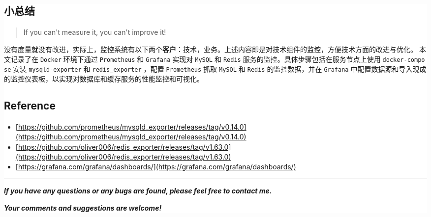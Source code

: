 ## 小总结

> If you can't measure it, you can't improve it! 

没有度量就没有改进，实际上，监控系统有以下两个**客户**：技术，业务。上述内容即是对技术组件的监控，方便技术方面的改进与优化。
本文记录了在 `Docker` 环境下通过 `Prometheus` 和 `Grafana` 实现对 `MySQL` 和 `Redis` 服务的监控。具体步骤包括在服务节点上使用 `docker-compose` 安装 `mysqld-exporter` 和 `redis_exporter` ，配置 `Prometheus` 抓取 `MySQL` 和 `Redis` 的监控数据，并在 `Grafana` 中配置数据源和导入现成的监控仪表板，以实现对数据库和缓存服务的性能监控和可视化。

## Reference

* [https://github.com/prometheus/mysqld_exporter/releases/tag/v0.14.0](https://github.com/prometheus/mysqld_exporter/releases/tag/v0.14.0)
* [https://github.com/oliver006/redis_exporter/releases/tag/v1.63.0](https://github.com/oliver006/redis_exporter/releases/tag/v1.63.0)
* [https://grafana.com/grafana/dashboards/](https://grafana.com/grafana/dashboards/)

---

***If you have any questions or any bugs are found, please feel free to contact me.***

***Your comments and suggestions are welcome!***
